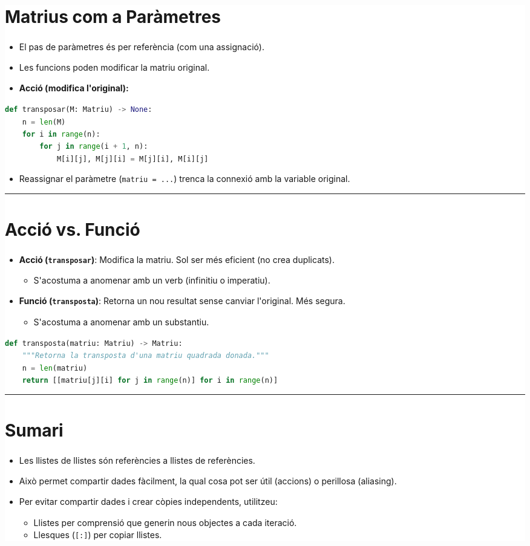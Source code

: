 # Matrius com a Paràmetres

  * El pas de paràmetres és per referència (com una assignació).

  * Les funcions poden modificar la matriu original.

  * **Acció (modifica l'original):**



```python
def transposar(M: Matriu) -> None:
    n = len(M)
    for i in range(n):
        for j in range(i + 1, n):
            M[i][j], M[j][i] = M[j][i], M[i][j]
```

  * Reassignar el paràmetre (`matriu = ...`) trenca la connexió amb la variable original.

---

# Acció vs. Funció

  * **Acció (`transposar`)**: Modifica la matriu. Sol ser més eficient (no crea duplicats).

      * S'acostuma a anomenar amb un verb (infinitiu o imperatiu).

  * **Funció (`transposta`)**: Retorna un nou resultat sense canviar l'original. Més segura.

      * S'acostuma a anomenar amb un substantiu.



```python
def transposta(matriu: Matriu) -> Matriu:
    """Retorna la transposta d'una matriu quadrada donada."""
    n = len(matriu)
    return [[matriu[j][i] for j in range(n)] for i in range(n)]
```

---

# Sumari

  * Les llistes de llistes són referències a llistes de referències.

  * Això permet compartir dades fàcilment, la qual cosa pot ser útil (accions) o perillosa (aliasing).

  * Per evitar compartir dades i crear còpies independents, utilitzeu:

      * Llistes per comprensió que generin nous objectes a cada iteració.
      * Llesques (`[:]`) per copiar llistes.